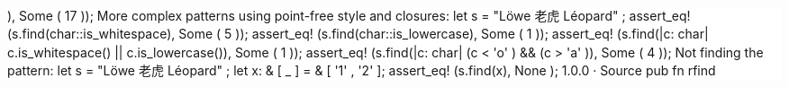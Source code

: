 ),
Some
(
17
));
More complex patterns using point-free style and closures:
let
s =
"Löwe 老虎 Léopard"
;
assert_eq!
(s.find(char::is_whitespace),
Some
(
5
));
assert_eq!
(s.find(char::is_lowercase),
Some
(
1
));
assert_eq!
(s.find(|c: char| c.is_whitespace() || c.is_lowercase()),
Some
(
1
));
assert_eq!
(s.find(|c: char| (c <
'o'
) && (c >
'a'
)),
Some
(
4
));
Not finding the pattern:
let
s =
"Löwe 老虎 Léopard"
;
let
x:
&
[
_
] =
&
[
'1'
,
'2'
];
assert_eq!
(s.find(x),
None
);
1.0.0
·
Source
pub fn
rfind